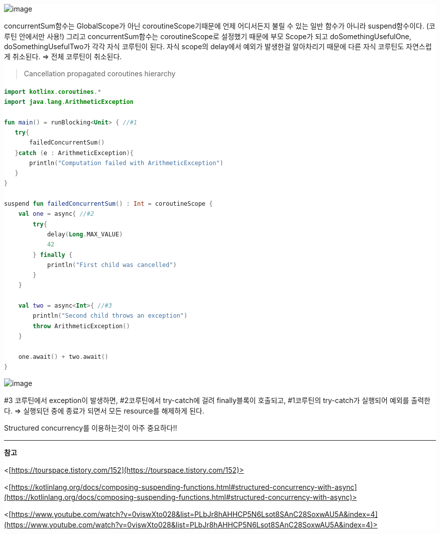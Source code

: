 ![image](https://user-images.githubusercontent.com/53978090/128464093-5b924a23-af83-41eb-bc33-eae3b66c68ba.png)

concurrentSum함수는 GlobalScope가 아닌 coroutineScope기때문에 언제 어디서든지 불릴 수 있는 일반 함수가 아니라 suspend함수이다. (코루틴 안에서만 사용!)  그리고 concurrentSum함수는 coroutineScope로 설정했기 때문에 부모 Scope가 되고 doSomethingUsefulOne, doSomethingUsefulTwo가 각각 자식 코루틴이 된다. 자식 scope의 delay에서 예외가 발생한걸 알아차리기 때문에 다른 자식 코루틴도 자연스럽게 취소된다. ⇒ 전체 코루틴이 취소된다.

> Cancellation propagated coroutines hierarchy

```kotlin
import kotlinx.coroutines.*
import java.lang.ArithmeticException

fun main() = runBlocking<Unit> { //#1
   try{
       failedConcurrentSum()
   }catch (e : ArithmeticException){
       println("Computation failed with ArithmeticException")
   }
}

suspend fun failedConcurrentSum() : Int = coroutineScope {
    val one = async{ //#2
        try{
            delay(Long.MAX_VALUE)
            42
        } finally {
            println("First child was cancelled")
        }
    }

    val two = async<Int>{ //#3
        println("Second child throws an exception")
        throw ArithmeticException()
    }

    one.await() + two.await()
}
```

![image](https://user-images.githubusercontent.com/53978090/128464115-e815004d-8570-4f1c-b572-d45bf1e57a90.png)

#3 코루틴에서 exception이 발생하면, #2코루틴에서 try-catch에 걸려 finally블록이 호출되고, #1코루틴의 try-catch가 실행되어 예외를 출력한다. ⇒ 실행되던 중에 종료가 되면서 모든 resource를 해제하게 된다. 

Structured concurrency를 이용하는것이 아주 중요하다!! 

---

**참고**

<[https://tourspace.tistory.com/152](https://tourspace.tistory.com/152)>

<[https://kotlinlang.org/docs/composing-suspending-functions.html#structured-concurrency-with-async](https://kotlinlang.org/docs/composing-suspending-functions.html#structured-concurrency-with-async)>

<[https://www.youtube.com/watch?v=0viswXto028&list=PLbJr8hAHHCP5N6Lsot8SAnC28SoxwAU5A&index=4](https://www.youtube.com/watch?v=0viswXto028&list=PLbJr8hAHHCP5N6Lsot8SAnC28SoxwAU5A&index=4)>

